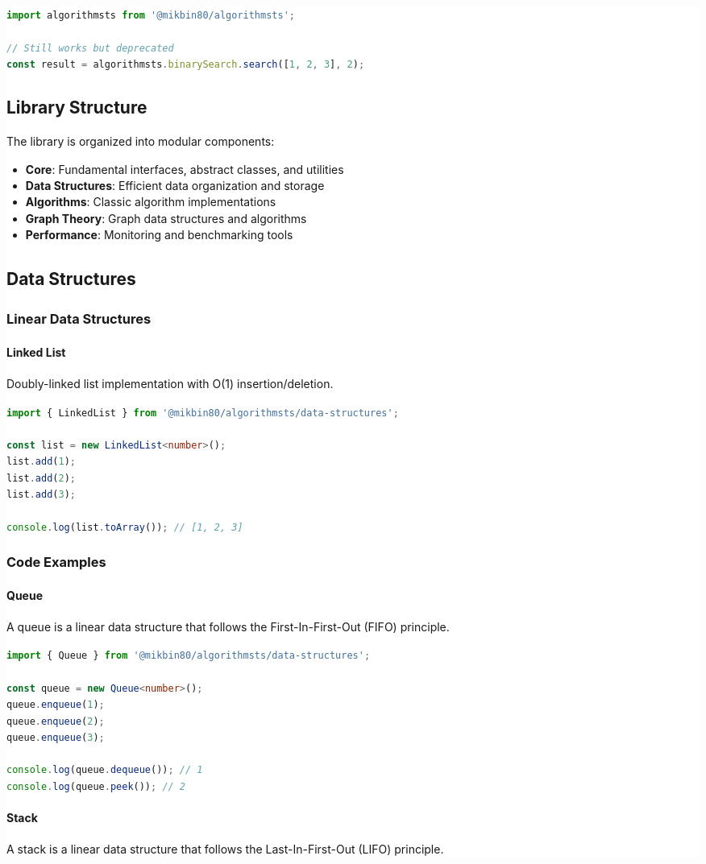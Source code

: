 ```typescript
import algorithmsts from '@mikbin80/algorithmsts';

// Still works but deprecated
const result = algorithmsts.binarySearch.search([1, 2, 3], 2);
```

## Library Structure

The library is organized into modular components:

- **Core**: Fundamental interfaces, abstract classes, and utilities
- **Data Structures**: Efficient data organization and storage
- **Algorithms**: Classic algorithm implementations
- **Graph Theory**: Graph data structures and algorithms
- **Performance**: Monitoring and benchmarking tools

## Data Structures

### Linear Data Structures

#### Linked List
Doubly-linked list implementation with O(1) insertion/deletion.

```typescript
import { LinkedList } from '@mikbin80/algorithmsts/data-structures';

const list = new LinkedList<number>();
list.add(1);
list.add(2);
list.add(3);

console.log(list.toArray()); // [1, 2, 3]
```

### Code Examples

#### Queue
A queue is a linear data structure that follows the First-In-First-Out (FIFO) principle.

```typescript
import { Queue } from '@mikbin80/algorithmsts/data-structures';

const queue = new Queue<number>();
queue.enqueue(1);
queue.enqueue(2);
queue.enqueue(3);

console.log(queue.dequeue()); // 1
console.log(queue.peek()); // 2
```

#### Stack
A stack is a linear data structure that follows the Last-In-First-Out (LIFO) principle.
